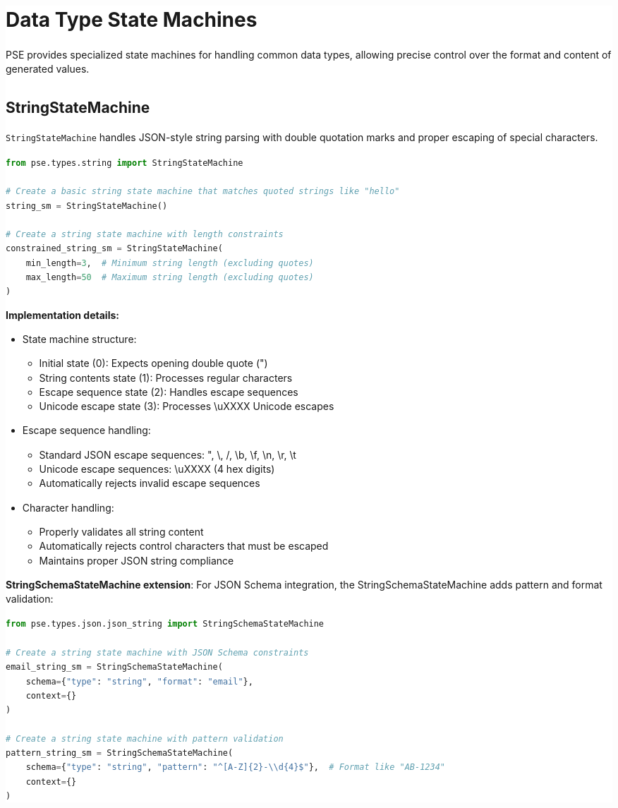 # Data Type State Machines

PSE provides specialized state machines for handling common data types, allowing precise control over the format and content of generated values.

## StringStateMachine

`StringStateMachine` handles JSON-style string parsing with double quotation marks and proper escaping of special characters.

```python
from pse.types.string import StringStateMachine

# Create a basic string state machine that matches quoted strings like "hello"
string_sm = StringStateMachine()

# Create a string state machine with length constraints
constrained_string_sm = StringStateMachine(
    min_length=3,  # Minimum string length (excluding quotes)
    max_length=50  # Maximum string length (excluding quotes)
)
```

**Implementation details:**
- State machine structure:
  - Initial state (0): Expects opening double quote (")
  - String contents state (1): Processes regular characters
  - Escape sequence state (2): Handles escape sequences
  - Unicode escape state (3): Processes \uXXXX Unicode escapes

- Escape sequence handling:
  - Standard JSON escape sequences: \", \\, \/, \b, \f, \n, \r, \t
  - Unicode escape sequences: \uXXXX (4 hex digits)
  - Automatically rejects invalid escape sequences

- Character handling:
  - Properly validates all string content
  - Automatically rejects control characters that must be escaped
  - Maintains proper JSON string compliance

**StringSchemaStateMachine extension**:
For JSON Schema integration, the StringSchemaStateMachine adds pattern and format validation:

```python
from pse.types.json.json_string import StringSchemaStateMachine

# Create a string state machine with JSON Schema constraints
email_string_sm = StringSchemaStateMachine(
    schema={"type": "string", "format": "email"},
    context={}
)

# Create a string state machine with pattern validation
pattern_string_sm = StringSchemaStateMachine(
    schema={"type": "string", "pattern": "^[A-Z]{2}-\\d{4}$"},  # Format like "AB-1234"
    context={}
)
```
